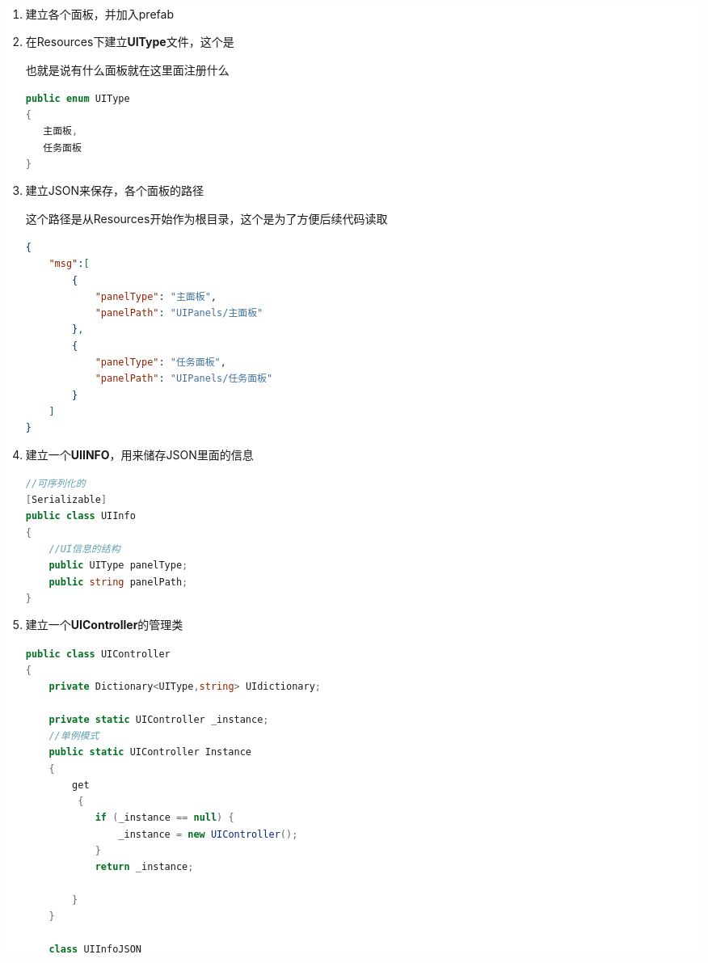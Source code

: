 1. 建立各个面板，并加入prefab

2. 在Resources下建立**UIType**文件，这个是

   也就是说有什么面板就在这里面注册什么

   ```c#
   public enum UIType
   {
      主面板,
      任务面板
   }
   ```

   

3. 建立JSON来保存，各个面板的路径

   这个路径是从Resources开始作为根目录，这个是为了方便后续代码读取

   ```json
   {
       "msg":[
           {
               "panelType": "主面板",
               "panelPath": "UIPanels/主面板"
           },
           {
               "panelType": "任务面板",
               "panelPath": "UIPanels/任务面板"
           }
       ]
   }
   ```

4. 建立一个**UIINFO**，用来储存JSON里面的信息

   ```c#
   //可序列化的
   [Serializable]
   public class UIInfo
   {
       //UI信息的结构
       public UIType panelType;
       public string panelPath;
   }
   ```

5. 建立一个**UIController**的管理类

   ```c#
   public class UIController 
   {
       private Dictionary<UIType,string> UIdictionary;
   
       private static UIController _instance;
       //单例模式
       public static UIController Instance
       {
           get
            {
               if (_instance == null) {
                   _instance = new UIController();
               }
               return _instance;
   
           }
       }
   
       class UIInfoJSON 
   ```